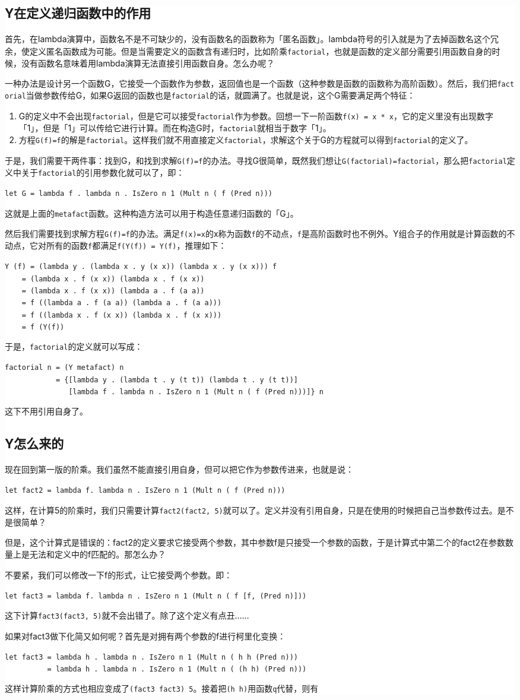 ## Y在定义递归函数中的作用

首先，在lambda演算中，函数名不是不可缺少的，没有函数名的函数称为「匿名函数」。lambda符号的引入就是为了去掉函数名这个冗余，使定义匿名函数成为可能。但是当需要定义的函数含有递归时，比如阶乘`factorial`，也就是函数的定义部分需要引用函数自身的时候，没有函数名意味着用lambda演算无法直接引用函数自身。怎么办呢？

一种办法是设计另一个函数G，它接受一个函数作为参数，返回值也是一个函数（这种参数是函数的函数称为高阶函数）。然后，我们把`factorial`当做参数传给G，如果G返回的函数也是`factorial`的话，就圆满了。也就是说，这个G需要满足两个特征：

1. G的定义中不会出现`factorial`，但是它可以接受`factorial`作为参数。回想一下一阶函数`f(x) = x * x`，它的定义里没有出现数字「1」，但是「1」可以传给它进行计算。而在构造G时，`factorial`就相当于数字「1」。
2. 方程`G(f)=f`的解是`factorial`。这样我们就不用直接定义`factorial`，求解这个关于G的方程就可以得到`factorial`的定义了。

于是，我们需要干两件事：找到G，和找到求解`G(f)=f`的办法。寻找G很简单，既然我们想让`G(factorial)=factorial`，那么把`factorial`定义中关于`factorial`的引用参数化就可以了，即：

    let G = lambda f . lambda n . IsZero n 1 (Mult n ( f (Pred n))) 

这就是上面的`metafact`函数。这种构造方法可以用于构造任意递归函数的「G」。

然后我们需要找到求解方程`G(f)=f`的办法。满足`f(x)=x`的x称为函数`f`的不动点，`f`是高阶函数时也不例外。Y组合子的作用就是计算函数的不动点，它对所有的函数`f`都满足`f(Y(f)) = Y(f)`，推理如下：
    
    Y (f) = (lambda y . (lambda x . y (x x)) (lambda x . y (x x))) f
        = (lambda x . f (x x)) (lambda x . f (x x)) 
        = (lambda x . f (x x)) (lambda a . f (a a))
        = f ((lambda a . f (a a)) (lambda a . f (a a)))
        = f ((lambda x . f (x x)) (lambda x . f (x x)))
        = f (Y(f))

于是，`factorial`的定义就可以写成：

    factorial n = (Y metafact) n 
                = {[lambda y . (lambda t . y (t t)) (lambda t . y (t t))]
                   [lambda f . lambda n . IsZero n 1 (Mult n ( f (Pred n)))]} n

这下不用引用自身了。

## Y怎么来的

现在回到第一版的阶乘。我们虽然不能直接引用自身，但可以把它作为参数传进来，也就是说： 

    let fact2 = lambda f. lambda n . IsZero n 1 (Mult n ( f (Pred n))) 

这样，在计算5的阶乘时，我们只需要计算`fact2(fact2, 5)`就可以了。定义并没有引用自身，只是在使用的时候把自己当参数传过去。是不是很简单？

但是，这个计算式是错误的：fact2的定义要求它接受两个参数，其中参数f是只接受一个参数的函数，于是计算式中第二个的fact2在参数数量上是无法和定义中的f匹配的。那怎么办？

不要紧，我们可以修改一下f的形式，让它接受两个参数。即：

    let fact3 = lambda f. lambda n . IsZero n 1 (Mult n ( f [f, (Pred n)])) 

这下计算`fact3(fact3, 5)`就不会出错了。除了这个定义有点丑……

如果对fact3做下化简又如何呢？首先是对拥有两个参数的f进行柯里化变换：

    let fact3 = lambda h . lambda n . IsZero n 1 (Mult n ( h h (Pred n))) 
              = lambda h . lambda n . IsZero n 1 (Mult n ( (h h) (Pred n)))

这样计算阶乘的方式也相应变成了`(fact3 fact3) 5`。接着把`(h h)`用函数`q`代替，则有


[1]: http://goodmath.blogspot.com/
[lc4]: http://goodmath.blogspot.com/2006/05/why-oh-why-y.html
[rec]: http://goodmath.blogspot.com/2006/03/clarifying-recursion.html
[litsch]: http://www.amazon.com/gp/product/0262560992/ref=pd_sim_books/104-7045044-8378353?n=283155